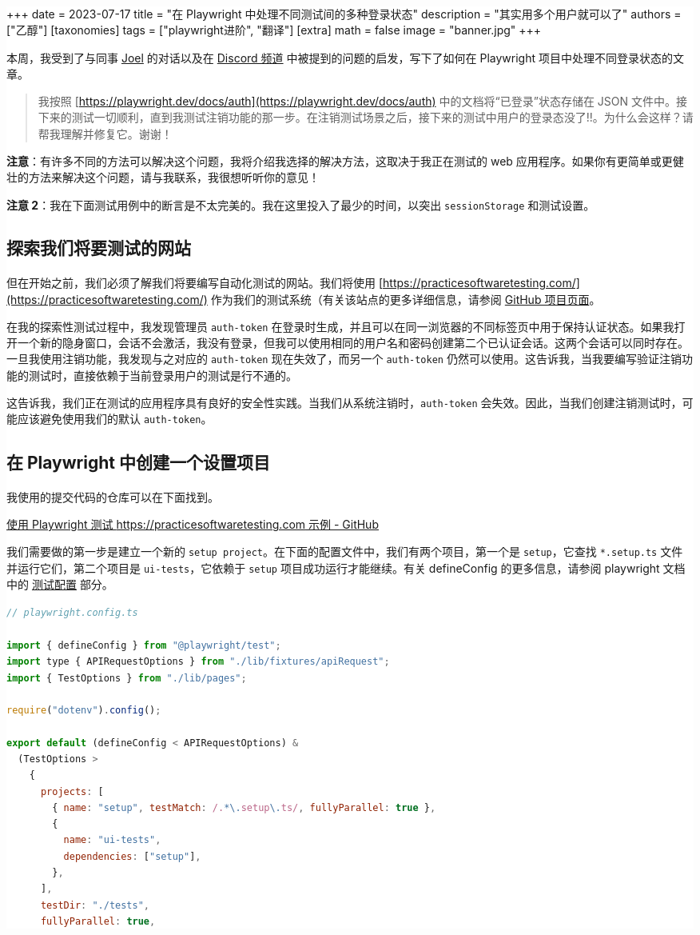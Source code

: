 +++
date = 2023-07-17
title = "在 Playwright 中处理不同测试间的多种登录状态"
description = "其实用多个用户就可以了"
authors = ["乙醇"]
[taxonomies]
tags = ["playwright进阶", "翻译"]
[extra]
math = false
image = "banner.jpg"
+++

本周，我受到了与同事 [Joel](https://playwrightsolutions.com/author/joel/) 的对话以及在 [Discord 频道](https://discord.com/channels/807756831384403968/1128777494401663020/1128777494401663020) 中被提到的问题的启发，写下了如何在 Playwright 项目中处理不同登录状态的文章。

> 我按照 [https://playwright.dev/docs/auth](https://playwright.dev/docs/auth) 中的文档将“已登录”状态存储在 JSON 文件中。接下来的测试一切顺利，直到我测试注销功能的那一步。在注销测试场景之后，接下来的测试中用户的登录态没了!!。为什么会这样？请帮我理解并修复它。谢谢！

**注意**：有许多不同的方法可以解决这个问题，我将介绍我选择的解决方法，这取决于我正在测试的 web 应用程序。如果你有更简单或更健壮的方法来解决这个问题，请与我联系，我很想听听你的意见！

**注意 2**：我在下面测试用例中的断言是不太完美的。我在这里投入了最少的时间，以突出 `sessionStorage` 和测试设置。

## 探索我们将要测试的网站

但在开始之前，我们必须了解我们将要编写自动化测试的网站。我们将使用 [https://practicesoftwaretesting.com/](https://practicesoftwaretesting.com/) 作为我们的测试系统（有关该站点的更多详细信息，请参阅 [GitHub 项目页面](https://github.com/testsmith-io/practice-software-testing)。

在我的探索性测试过程中，我发现管理员 `auth-token` 在登录时生成，并且可以在同一浏览器的不同标签页中用于保持认证状态。如果我打开一个新的隐身窗口，会话不会激活，我没有登录，但我可以使用相同的用户名和密码创建第二个已认证会话。这两个会话可以同时存在。一旦我使用注销功能，我发现与之对应的 `auth-token` 现在失效了，而另一个 `auth-token` 仍然可以使用。这告诉我，当我要编写验证注销功能的测试时，直接依赖于当前登录用户的测试是行不通的。

这告诉我，我们正在测试的应用程序具有良好的安全性实践。当我们从系统注销时，`auth-token` 会失效。因此，当我们创建注销测试时，可能应该避免使用我们的默认 `auth-token`。

## 在 Playwright 中创建一个设置项目

我使用的提交代码的仓库可以在下面找到。

[使用 Playwright 测试 https://practicesoftwaretesting.com 示例 - GitHub](https://github.com/playwrightsolutions/playwright-practicesoftwaretesting.com)

我们需要做的第一步是建立一个新的 `setup project`。在下面的配置文件中，我们有两个项目，第一个是 `setup`，它查找 `*.setup.ts` 文件并运行它们，第二个项目是 `ui-tests`，它依赖于 `setup` 项目成功运行才能继续。有关 defineConfig 的更多信息，请参阅 playwright 文档中的 [测试配置](https://playwright.dev/docs/test-configuration) 部分。

```javascript
// playwright.config.ts

import { defineConfig } from "@playwright/test";
import type { APIRequestOptions } from "./lib/fixtures/apiRequest";
import { TestOptions } from "./lib/pages";

require("dotenv").config();

export default (defineConfig < APIRequestOptions) &
  (TestOptions >
    {
      projects: [
        { name: "setup", testMatch: /.*\.setup\.ts/, fullyParallel: true },
        {
          name: "ui-tests",
          dependencies: ["setup"],
        },
      ],
      testDir: "./tests",
      fullyParallel: true,
```
